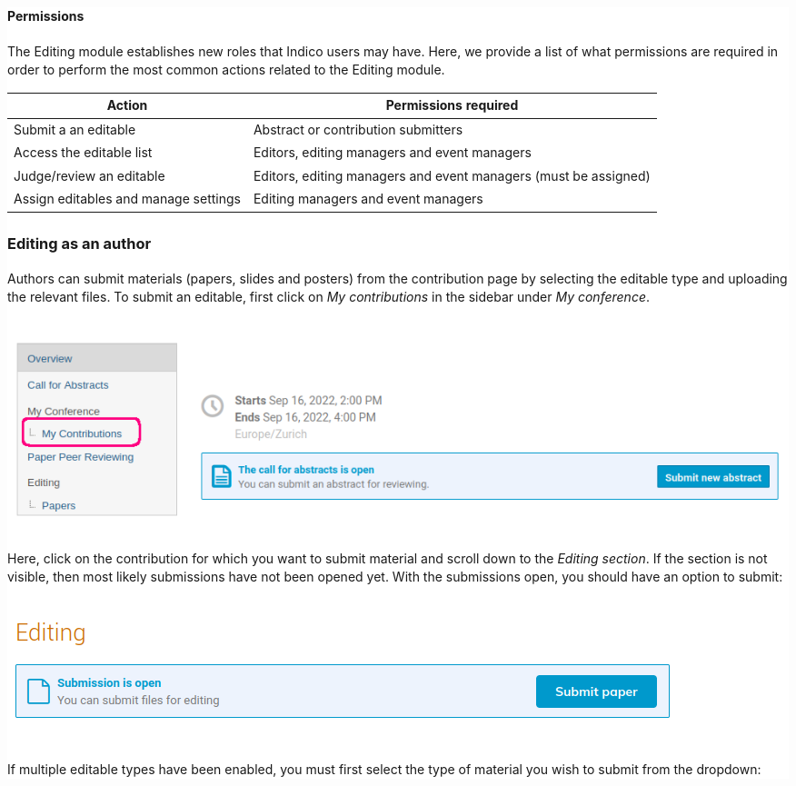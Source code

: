 #### Permissions

The Editing module establishes new roles that Indico users may have. Here, we provide a list of what permissions are required in order to perform
the most common actions related to the Editing module.

| Action                               | Permissions required                                                 |
| ------------------------------------ | -------------------------------------------------------------------- |
| Submit a an editable                 | Abstract or contribution submitters                                  |
| Access the editable list             | Editors, editing managers and event managers                         |
| Judge/review an editable             | Editors, editing managers and event managers (must be assigned)      |
| Assign editables and manage settings | Editing managers and event managers                                  |

### Editing as an author

Authors can submit materials (papers, slides and posters) from the contribution page by selecting the editable type and uploading the relevant files.
To submit an editable, first click on _My contributions_ in the sidebar under _My conference_.

![](../../assets/papers/editing/my_contribs.png)

Here, click on the contribution for which you want to submit material and scroll down to the _Editing section_. If the section is not visible, then most likely submissions have not been opened yet. With the submissions open, you should have an option to submit:

![](../../assets/papers/editing/submit_editable.png)

If multiple editable types have been enabled, you must first select the type of material you wish to submit from the dropdown:
